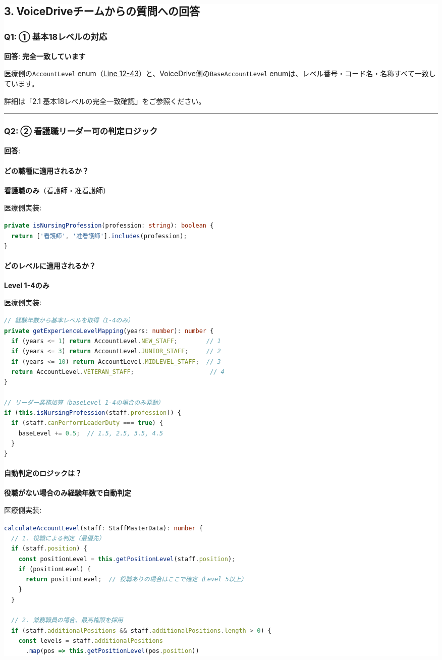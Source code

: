 ## 3. VoiceDriveチームからの質問への回答

### Q1: ① 基本18レベルの対応

**回答**: **完全一致しています**

医療側の`AccountLevel` enum（[Line 12-43](../../../src/services/accountLevelCalculator.ts#L12-43)）と、VoiceDrive側の`BaseAccountLevel` enumは、レベル番号・コード名・名称すべて一致しています。

詳細は「2.1 基本18レベルの完全一致確認」をご参照ください。

---

### Q2: ② 看護職リーダー可の判定ロジック

**回答**:

#### どの職種に適用されるか？
**看護職のみ**（看護師・准看護師）

医療側実装:
```typescript
private isNursingProfession(profession: string): boolean {
  return ['看護師', '准看護師'].includes(profession);
}
```

#### どのレベルに適用されるか？
**Level 1-4のみ**

医療側実装:
```typescript
// 経験年数から基本レベルを取得（1-4のみ）
private getExperienceLevelMapping(years: number): number {
  if (years <= 1) return AccountLevel.NEW_STAFF;        // 1
  if (years <= 3) return AccountLevel.JUNIOR_STAFF;     // 2
  if (years <= 10) return AccountLevel.MIDLEVEL_STAFF;  // 3
  return AccountLevel.VETERAN_STAFF;                     // 4
}

// リーダー業務加算（baseLevel 1-4の場合のみ発動）
if (this.isNursingProfession(staff.profession)) {
  if (staff.canPerformLeaderDuty === true) {
    baseLevel += 0.5;  // 1.5, 2.5, 3.5, 4.5
  }
}
```

#### 自動判定のロジックは？
**役職がない場合のみ経験年数で自動判定**

医療側実装:
```typescript
calculateAccountLevel(staff: StaffMasterData): number {
  // 1. 役職による判定（最優先）
  if (staff.position) {
    const positionLevel = this.getPositionLevel(staff.position);
    if (positionLevel) {
      return positionLevel;  // 役職ありの場合はここで確定（Level 5以上）
    }
  }

  // 2. 兼務職員の場合、最高権限を採用
  if (staff.additionalPositions && staff.additionalPositions.length > 0) {
    const levels = staff.additionalPositions
      .map(pos => this.getPositionLevel(pos.position))
```